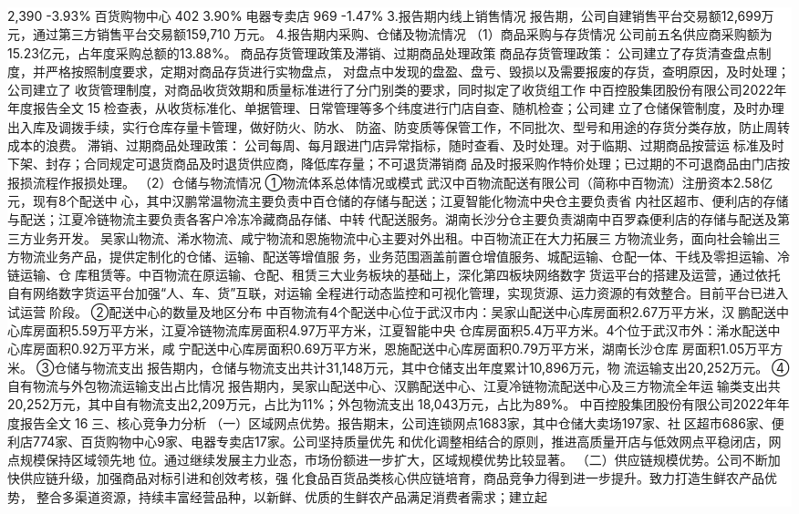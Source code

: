 2,390
-3.93%
百货购物中心
402
3.90%
电器专卖店
969
-1.47%
3.报告期内线上销售情况
报告期，公司自建销售平台交易额12,699万元，通过第三方销售平台交易额159,710
万元。
4.报告期内采购、仓储及物流情况
（1）商品采购与存货情况
公司前五名供应商采购额为15.23亿元，占年度采购总额的13.88%。
商品存货管理政策及滞销、过期商品处理政策
商品存货管理政策：
公司建立了存货清查盘点制度，并严格按照制度要求，定期对商品存货进行实物盘点，
对盘点中发现的盘盈、盘亏、毁损以及需要报废的存货，查明原因，及时处理；公司建立了
收货管理制度，对商品收货效期和质量标准进行了分门别类的要求，同时拟定了收货组工作
中百控股集团股份有限公司2022年年度报告全文
15
检查表，从收货标准化、单据管理、日常管理等多个纬度进行门店自查、随机检查；公司建
立了仓储保管制度，及时办理出入库及调拨手续，实行仓库存量卡管理，做好防火、防水、
防盗、防变质等保管工作，不同批次、型号和用途的存货分类存放，防止周转成本的浪费。
滞销、过期商品处理政策：
公司每周、每月跟进门店异常指标，随时查看、及时处理。对于临期、过期商品按营运
标准及时下架、封存；合同规定可退货商品及时退货供应商，降低库存量；不可退货滞销商
品及时报采购作特价处理；已过期的不可退商品由门店按报损流程作报损处理。
（2）仓储与物流情况
①物流体系总体情况或模式
武汉中百物流配送有限公司（简称中百物流）注册资本2.58亿元，现有8个配送中
心，其中汉鹏常温物流主要负责中百仓储的存储与配送；江夏智能化物流中央仓主要负责省
内社区超市、便利店的存储与配送；江夏冷链物流主要负责各客户冷冻冷藏商品存储、中转
代配送服务。湖南长沙分仓主要负责湖南中百罗森便利店的存储与配送及第三方业务开发。
吴家山物流、浠水物流、咸宁物流和恩施物流中心主要对外出租。中百物流正在大力拓展三
方物流业务，面向社会输出三方物流业务产品，提供定制化的仓储、运输、配送等增值服
务，业务范围涵盖前置仓增值服务、城配运输、仓配一体、干线及零担运输、冷链运输、仓
库租赁等。中百物流在原运输、仓配、租赁三大业务板块的基础上，深化第四板块网络数字
货运平台的搭建及运营，通过依托自有网络数字货运平台加强“人、车、货”互联，对运输
全程进行动态监控和可视化管理，实现货源、运力资源的有效整合。目前平台已进入试运营
阶段。
②配送中心的数量及地区分布
中百物流有4个配送中心位于武汉市内：吴家山配送中心库房面积2.67万平方米，汉
鹏配送中心库房面积5.59万平方米，江夏冷链物流库房面积4.97万平方米，江夏智能中央
仓库房面积5.4万平方米。4个位于武汉市外：浠水配送中心库房面积0.92万平方米，咸
宁配送中心库房面积0.69万平方米，恩施配送中心库房面积0.79万平方米，湖南长沙仓库
房面积1.05万平方米。
③仓储与物流支出
报告期内，仓储与物流支出共计31,148万元，其中仓储支出年度累计10,896万元，物
流运输支出20,252万元。
④自有物流与外包物流运输支出占比情况
报告期内，吴家山配送中心、汉鹏配送中心、江夏冷链物流配送中心及三方物流全年运
输类支出共20,252万元，其中自有物流支出2,209万元，占比为11%；外包物流支出
18,043万元，占比为89%。
中百控股集团股份有限公司2022年年度报告全文
16
三、核心竞争力分析
（一）区域网点优势。报告期末，公司连锁网点1683家，其中仓储大卖场197家、社
区超市686家、便利店774家、百货购物中心9家、电器专卖店17家。公司坚持质量优先
和优化调整相结合的原则，推进高质量开店与低效网点平稳闭店，网点规模保持区域领先地
位。通过继续发展主力业态，市场份额进一步扩大，区域规模优势比较显著。
（二）供应链规模优势。公司不断加快供应链升级，加强商品对标引进和创效考核，强
化食品百货品类核心供应链培育，商品竞争力得到进一步提升。致力打造生鲜农产品优势，
整合多渠道资源，持续丰富经营品种，以新鲜、优质的生鲜农产品满足消费者需求；建立起